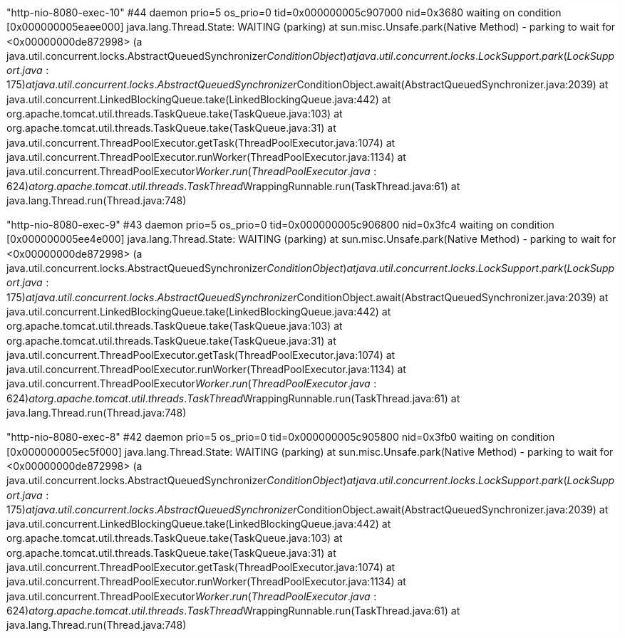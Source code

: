 "http-nio-8080-exec-10" #44 daemon prio=5 os_prio=0 tid=0x000000005c907000 nid=0x3680 waiting on condition [0x000000005eaee000]
   java.lang.Thread.State: WAITING (parking)
	at sun.misc.Unsafe.park(Native Method)
	- parking to wait for  <0x00000000de872998> (a java.util.concurrent.locks.AbstractQueuedSynchronizer$ConditionObject)
	at java.util.concurrent.locks.LockSupport.park(LockSupport.java:175)
	at java.util.concurrent.locks.AbstractQueuedSynchronizer$ConditionObject.await(AbstractQueuedSynchronizer.java:2039)
	at java.util.concurrent.LinkedBlockingQueue.take(LinkedBlockingQueue.java:442)
	at org.apache.tomcat.util.threads.TaskQueue.take(TaskQueue.java:103)
	at org.apache.tomcat.util.threads.TaskQueue.take(TaskQueue.java:31)
	at java.util.concurrent.ThreadPoolExecutor.getTask(ThreadPoolExecutor.java:1074)
	at java.util.concurrent.ThreadPoolExecutor.runWorker(ThreadPoolExecutor.java:1134)
	at java.util.concurrent.ThreadPoolExecutor$Worker.run(ThreadPoolExecutor.java:624)
	at org.apache.tomcat.util.threads.TaskThread$WrappingRunnable.run(TaskThread.java:61)
	at java.lang.Thread.run(Thread.java:748)

"http-nio-8080-exec-9" #43 daemon prio=5 os_prio=0 tid=0x000000005c906800 nid=0x3fc4 waiting on condition [0x000000005ee4e000]
   java.lang.Thread.State: WAITING (parking)
	at sun.misc.Unsafe.park(Native Method)
	- parking to wait for  <0x00000000de872998> (a java.util.concurrent.locks.AbstractQueuedSynchronizer$ConditionObject)
	at java.util.concurrent.locks.LockSupport.park(LockSupport.java:175)
	at java.util.concurrent.locks.AbstractQueuedSynchronizer$ConditionObject.await(AbstractQueuedSynchronizer.java:2039)
	at java.util.concurrent.LinkedBlockingQueue.take(LinkedBlockingQueue.java:442)
	at org.apache.tomcat.util.threads.TaskQueue.take(TaskQueue.java:103)
	at org.apache.tomcat.util.threads.TaskQueue.take(TaskQueue.java:31)
	at java.util.concurrent.ThreadPoolExecutor.getTask(ThreadPoolExecutor.java:1074)
	at java.util.concurrent.ThreadPoolExecutor.runWorker(ThreadPoolExecutor.java:1134)
	at java.util.concurrent.ThreadPoolExecutor$Worker.run(ThreadPoolExecutor.java:624)
	at org.apache.tomcat.util.threads.TaskThread$WrappingRunnable.run(TaskThread.java:61)
	at java.lang.Thread.run(Thread.java:748)

"http-nio-8080-exec-8" #42 daemon prio=5 os_prio=0 tid=0x000000005c905800 nid=0x3fb0 waiting on condition [0x000000005ec5f000]
   java.lang.Thread.State: WAITING (parking)
	at sun.misc.Unsafe.park(Native Method)
	- parking to wait for  <0x00000000de872998> (a java.util.concurrent.locks.AbstractQueuedSynchronizer$ConditionObject)
	at java.util.concurrent.locks.LockSupport.park(LockSupport.java:175)
	at java.util.concurrent.locks.AbstractQueuedSynchronizer$ConditionObject.await(AbstractQueuedSynchronizer.java:2039)
	at java.util.concurrent.LinkedBlockingQueue.take(LinkedBlockingQueue.java:442)
	at org.apache.tomcat.util.threads.TaskQueue.take(TaskQueue.java:103)
	at org.apache.tomcat.util.threads.TaskQueue.take(TaskQueue.java:31)
	at java.util.concurrent.ThreadPoolExecutor.getTask(ThreadPoolExecutor.java:1074)
	at java.util.concurrent.ThreadPoolExecutor.runWorker(ThreadPoolExecutor.java:1134)
	at java.util.concurrent.ThreadPoolExecutor$Worker.run(ThreadPoolExecutor.java:624)
	at org.apache.tomcat.util.threads.TaskThread$WrappingRunnable.run(TaskThread.java:61)
	at java.lang.Thread.run(Thread.java:748)
